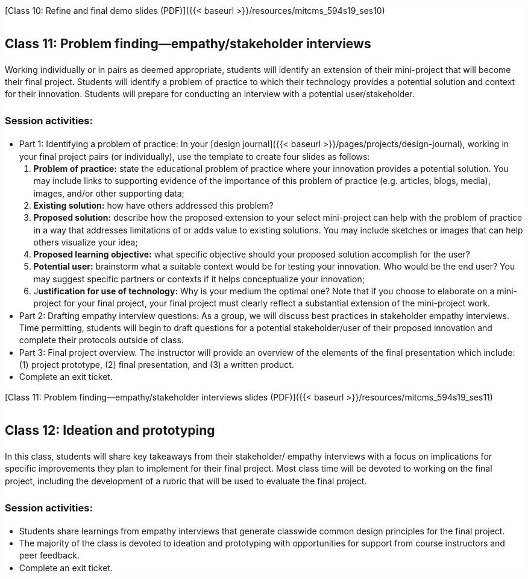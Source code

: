 [Class 10: Refine and final demo slides (PDF)]({{< baseurl >}}/resources/mitcms_594s19_ses10)

Class 11: Problem finding—empathy/stakeholder interviews
--------------------------------------------------------

Working individually or in pairs as deemed appropriate, students will identify an extension of their mini-project that will become their final project. Students will identify a problem of practice to which their technology provides a potential solution and context for their innovation. Students will prepare for conducting an interview with a potential user/stakeholder.

### Session activities:

*   Part 1: Identifying a problem of practice: In your [design journal]({{< baseurl >}}/pages/projects/design-journal), working in your final project pairs (or individually), use the template to create four slides as follows:
    1.  **Problem of practice:** state the educational problem of practice where your innovation provides a potential solution. You may include links to supporting evidence of the importance of this problem of practice (e.g. articles, blogs, media), images, and/or other supporting data;
    2.  **Existing solution:** how have others addressed this problem?
    3.  **Proposed solution:** describe how the proposed extension to your select mini-project can help with the problem of practice in a way that addresses limitations of or adds value to existing solutions. You may include sketches or images that can help others visualize your idea;
    4.  **Proposed learning objective:** what specific objective should your proposed solution accomplish for the user?
    5.  **Potential user:** brainstorm what a suitable context would be for testing your innovation. Who would be the end user? You may suggest specific partners or contexts if it helps conceptualize your innovation;
    6.  J**ustification for use of technology:** Why is your medium the optimal one? Note that if you choose to elaborate on a mini-project for your final project, your final project must clearly reflect a substantial extension of the mini-project work.
*   Part 2: Drafting empathy interview questions: As a group, we will discuss best practices in stakeholder empathy interviews. Time permitting, students will begin to draft questions for a potential stakeholder/user of their proposed innovation and complete their protocols outside of class.
*   Part 3: Final project overview. The instructor will provide an overview of the elements of the final presentation which include: (1) project prototype, (2) final presentation, and (3) a written product.
*   Complete an exit ticket.

[Class 11: Problem finding—empathy/stakeholder interviews slides (PDF)]({{< baseurl >}}/resources/mitcms_594s19_ses11)

Class 12: Ideation and prototyping
----------------------------------

In this class, students will share key takeaways from their stakeholder/ empathy interviews with a focus on implications for specific improvements they plan to implement for their final project. Most class time will be devoted to working on the final project, including the development of a rubric that will be used to evaluate the final project.

### Session activities:

*   Students share learnings from empathy interviews that generate classwide common design principles for the final project.
*   The majority of the class is devoted to ideation and prototyping with opportunities for support from course instructors and peer feedback.
*   Complete an exit ticket.
